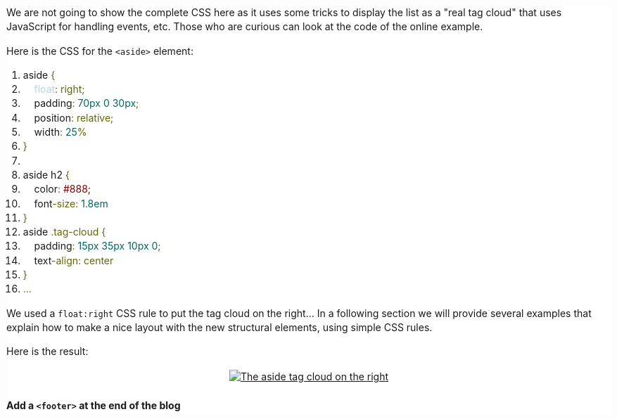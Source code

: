 
We are not going to show the complete CSS here as it uses some tricks to display the list as a "real tag cloud" that uses JavaScript for handling events, etc. Those who are curious can look at the code of the online example.

Here is the CSS for the `<aside>` element:

<div><ol>
<li style="margin-bottom: 0px;" value="1">aside&nbsp;<span style="color: #666600;">{</li>
<li style="margin-bottom: 0px;">&nbsp; &nbsp;&nbsp;<span style="color: lightblue;">float<span style="color: #666600;">:&nbsp;right<span style="color: #666600;">;</li>
<li style="margin-bottom: 0px;">&nbsp; &nbsp; padding<span style="color: #666600;">:&nbsp;<span style="color: #006666;">70px&nbsp;<span style="color: #006666;">0&nbsp;<span style="color: #006666;">30px<span style="color: #666600;">;</li>
<li style="margin-bottom: 0px;">&nbsp; &nbsp; position<span style="color: #666600;">:&nbsp;relative<span style="color: #666600;">;</li>
<li style="margin-bottom: 0px;">&nbsp; &nbsp; width<span style="color: #666600;">:&nbsp;<span style="color: #006666;">25<span style="color: #666600;">%</li>
<li style="margin-bottom: 0px;"><span style="color: #666600;">}</li>
<li style="margin-bottom: 0px;"></li>
<li style="margin-bottom: 0px;">aside h2&nbsp;<span style="color: #666600;">{</li>
<li style="margin-bottom: 0px;">&nbsp; &nbsp; color<span style="color: #666600;">:&nbsp;<span style="color: #880000;">#888;</li>
<li style="margin-bottom: 0px;">&nbsp; &nbsp; font<span style="color: #666600;">-size<span style="color: #666600;">:&nbsp;<span style="color: #006666;">1.8em</li>
<li style="margin-bottom: 0px;"><span style="color: #666600;">}</li>
<li style="margin-bottom: 0px;">aside&nbsp;<span style="color: #666600;">.tag<span style="color: #666600;">-cloud&nbsp;<span style="color: #666600;">{</li>
<li style="margin-bottom: 0px;">&nbsp; &nbsp; padding<span style="color: #666600;">:&nbsp;<span style="color: #006666;">15px&nbsp;<span style="color: #006666;">35px&nbsp;<span style="color: #006666;">10px&nbsp;<span style="color: #006666;">0<span style="color: #666600;">;</li>
<li style="margin-bottom: 0px;">&nbsp; &nbsp; text<span style="color: #666600;">-align<span style="color: #666600;">:&nbsp;center</li>
<li style="margin-bottom: 0px;"><span style="color: #666600;">}</li>
<li style="margin-bottom: 0px;"><span style="color: #666600;">...</li>
</ol></div>


We used a `float:right` CSS rule to put the tag cloud on the right... In a following section we will provide several examples that explain how to make a nice layout with the new structural elements, using simple CSS rules.

Here is the result:

<div style="margin: 0.5em; display: flex; justify-content: center; align-items: center; flex-flow: row wrap;">
  <a href="https://tinyurl.com/y5ug9vol" ismap target="_blank">
    <img src="https://tinyurl.com/y6rhtxvq" style="margin: 0.1em;" alt="The aside tag cloud on the right" title="The aside tag cloud on the right" width=450>
  </a>
</div>



#### Add a `<footer>` at the end of the blog

